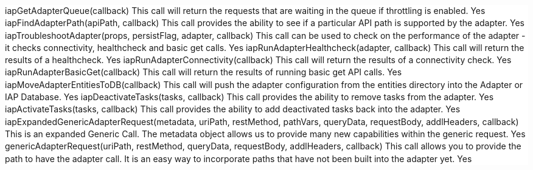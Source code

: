   </tr>
  <tr>
    <td style="padding:15px">iapGetAdapterQueue(callback)</td>
    <td style="padding:15px">This call will return the requests that are waiting in the queue if throttling is enabled.</td>
    <td style="padding:15px">Yes</td>
  </tr>
  <tr>
    <td style="padding:15px">iapFindAdapterPath(apiPath, callback)</td>
    <td style="padding:15px">This call provides the ability to see if a particular API path is supported by the adapter.</td>
    <td style="padding:15px">Yes</td>
  </tr>
  <tr>
    <td style="padding:15px">iapTroubleshootAdapter(props, persistFlag, adapter, callback)</td>
    <td style="padding:15px">This call can be used to check on the performance of the adapter - it checks connectivity, healthcheck and basic get calls.</td>
    <td style="padding:15px">Yes</td>
  </tr>
  <tr>
    <td style="padding:15px">iapRunAdapterHealthcheck(adapter, callback)</td>
    <td style="padding:15px">This call will return the results of a healthcheck.</td>
    <td style="padding:15px">Yes</td>
  </tr>
  <tr>
    <td style="padding:15px">iapRunAdapterConnectivity(callback)</td>
    <td style="padding:15px">This call will return the results of a connectivity check.</td>
    <td style="padding:15px">Yes</td>
  </tr>
  <tr>
    <td style="padding:15px">iapRunAdapterBasicGet(callback)</td>
    <td style="padding:15px">This call will return the results of running basic get API calls.</td>
    <td style="padding:15px">Yes</td>
  </tr>
  <tr>
    <td style="padding:15px">iapMoveAdapterEntitiesToDB(callback)</td>
    <td style="padding:15px">This call will push the adapter configuration from the entities directory into the Adapter or IAP Database.</td>
    <td style="padding:15px">Yes</td>
  </tr>
  <tr>
    <td style="padding:15px">iapDeactivateTasks(tasks, callback)</td>
    <td style="padding:15px">This call provides the ability to remove tasks from the adapter.</td>
    <td style="padding:15px">Yes</td>
  </tr>
  <tr>
    <td style="padding:15px">iapActivateTasks(tasks, callback)</td>
    <td style="padding:15px">This call provides the ability to add deactivated tasks back into the adapter.</td>
    <td style="padding:15px">Yes</td>
  </tr>
  <tr>
    <td style="padding:15px">iapExpandedGenericAdapterRequest(metadata, uriPath, restMethod, pathVars, queryData, requestBody, addlHeaders, callback)</td>
    <td style="padding:15px">This is an expanded Generic Call. The metadata object allows us to provide many new capabilities within the generic request.</td>
    <td style="padding:15px">Yes</td>
  </tr>
  <tr>
    <td style="padding:15px">genericAdapterRequest(uriPath, restMethod, queryData, requestBody, addlHeaders, callback)</td>
    <td style="padding:15px">This call allows you to provide the path to have the adapter call. It is an easy way to incorporate paths that have not been built into the adapter yet.</td>
    <td style="padding:15px">Yes</td>
